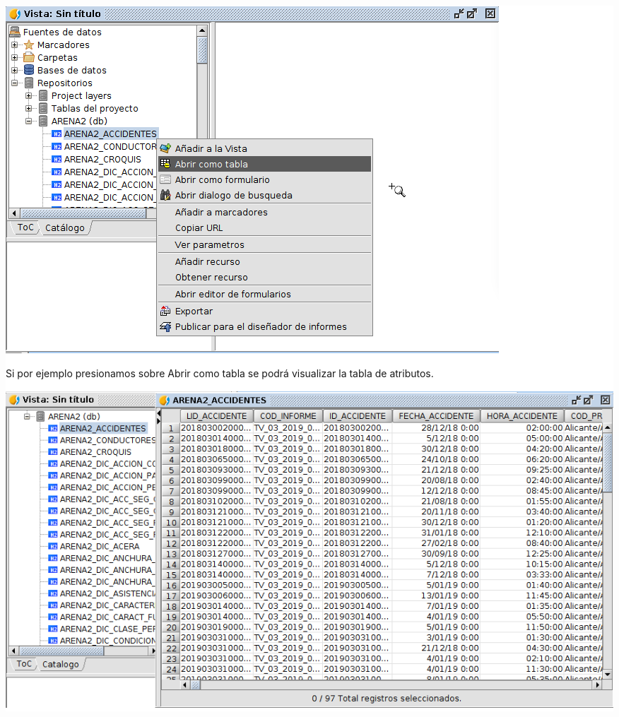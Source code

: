 ![Abrir tabla desde el Catálogo](importacion_datos_files/menu_catalogo_abrir_como_tabla.png)

Si por ejemplo presionamos sobre Abrir como tabla se podrá visualizar la tabla de
atributos.

![Tabla de accidentes](importacion_datos_files/tabla_accidentes.png)
